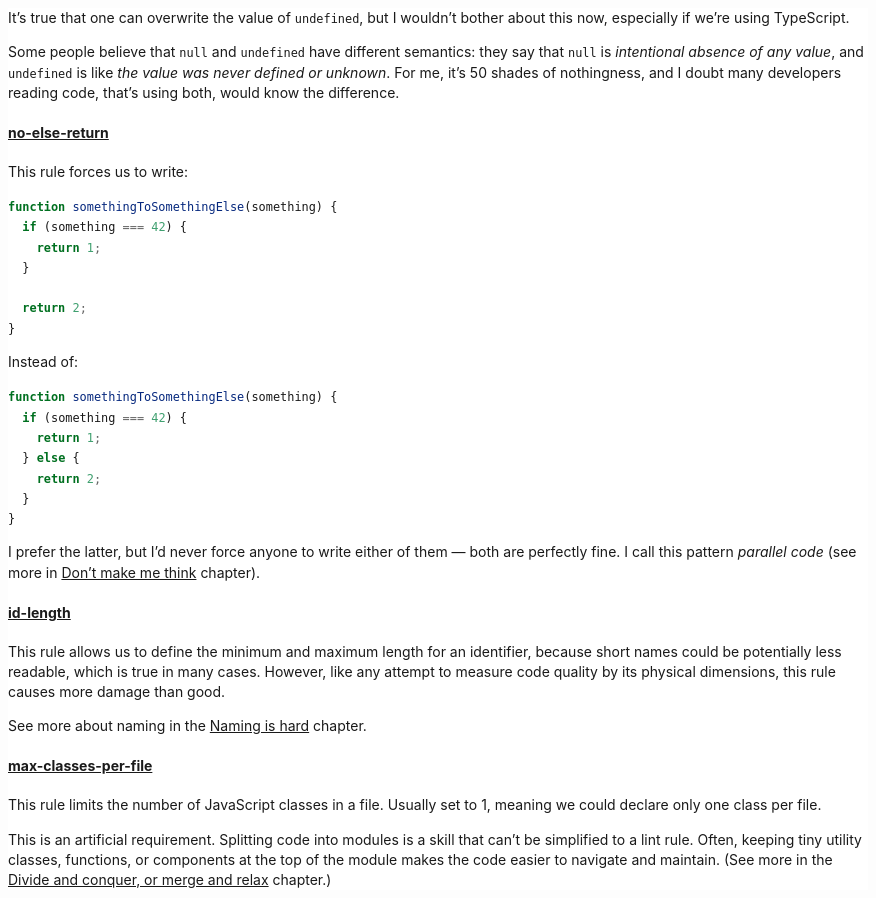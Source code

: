 It’s true that one can overwrite the value of `undefined`, but I wouldn’t bother about this now, especially if we’re using TypeScript.

Some people believe that `null` and `undefined` have different semantics: they say that `null` is _intentional absence of any value_, and `undefined` is like _the value was never defined or unknown_. For me, it’s 50 shades of nothingness, and I doubt many developers reading code, that’s using both, would know the difference.

#### [no-else-return](https://eslint.org/docs/rules/no-else-return)

This rule forces us to write:

```js
function somethingToSomethingElse(something) {
  if (something === 42) {
    return 1;
  }

  return 2;
}
```



Instead of:

```ts
function somethingToSomethingElse(something) {
  if (something === 42) {
    return 1;
  } else {
    return 2;
  }
}
```



I prefer the latter, but I’d never force anyone to write either of them — both are perfectly fine. I call this pattern _parallel code_ (see more in [Don’t make me think](#dont-make-me-think) chapter).

#### [id-length](https://eslint.org/docs/rules/id-length)

This rule allows us to define the minimum and maximum length for an identifier, because short names could be potentially less readable, which is true in many cases. However, like any attempt to measure code quality by its physical dimensions, this rule causes more damage than good.

See more about naming in the [Naming is hard](#naming-is-hard) chapter.

#### [max-classes-per-file](https://eslint.org/docs/rules/max-classes-per-file)

This rule limits the number of JavaScript classes in a file. Usually set to 1, meaning we could declare only one class per file.

This is an artificial requirement. Splitting code into modules is a skill that can’t be simplified to a lint rule. Often, keeping tiny utility classes, functions, or components at the top of the module makes the code easier to navigate and maintain. (See more in the [Divide and conquer, or merge and relax](#divide-and-conquer) chapter.)
